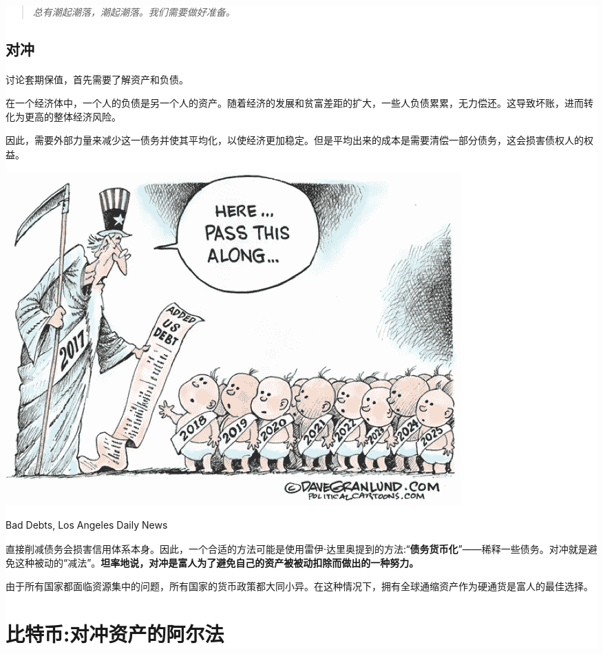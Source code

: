 > *总有潮起潮落，潮起潮落。我们需要做好准备。*

## 对冲

讨论套期保值，首先需要了解资产和负债。

在一个经济体中，一个人的负债是另一个人的资产。随着经济的发展和贫富差距的扩大，一些人负债累累，无力偿还。这导致坏账，进而转化为更高的整体经济风险。

因此，需要外部力量来减少这一债务并使其平均化，以使经济更加稳定。但是平均出来的成本是需要清偿一部分债务，这会损害债权人的权益。

![](img/be6d736e01e18a40b0bce5b21df2c5a4.png)

Bad Debts, Los Angeles Daily News

直接削减债务会损害信用体系本身。因此，一个合适的方法可能是使用雷伊·达里奥提到的方法:“**债务货币化**”——稀释一些债务。对冲就是避免这种被动的“减法”。**坦率地说，对冲是富人为了避免自己的资产被被动扣除而做出的一种努力。**

由于所有国家都面临资源集中的问题，所有国家的货币政策都大同小异。在这种情况下，拥有全球通缩资产作为硬通货是富人的最佳选择。

# 比特币:对冲资产的阿尔法
